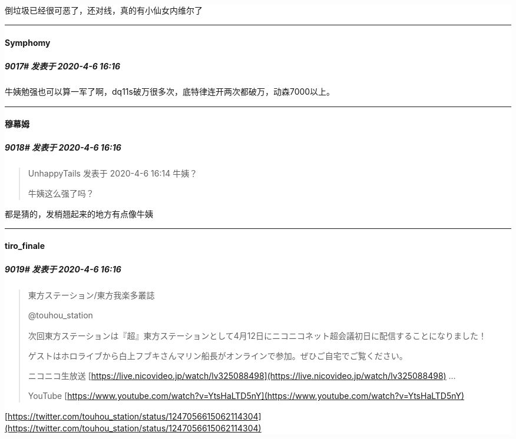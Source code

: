 倒垃圾已经很可恶了，还对线，真的有小仙女内维尔了







-----

####  Symphomy  
##### 9017#       发表于 2020-4-6 16:16




牛姨勉强也可以算一军了啊，dq11s破万很多次，底特律连开两次都破万，动森7000以上。







-----

####  穆幕姆  
##### 9018#       发表于 2020-4-6 16:16



<blockquote>UnhappyTails 发表于 2020-4-6 16:14
牛姨？


牛姨这么强了吗？</blockquote>
都是猜的，发梢翘起来的地方有点像牛姨







-----

####  tiro_finale  
##### 9019#       发表于 2020-4-6 16:16



<blockquote>東方ステーション/東方我楽多叢誌

@touhou_station


次回東方ステーションは『超』東方ステーションとして4月12日にニコニコネット超会議初日に配信することになりました！

ゲストはホロライブから白上フブキさんマリン船長がオンラインで参加。ぜひご自宅でご覧ください。


ニコニコ生放送
[https://live.nicovideo.jp/watch/lv325088498](https://live.nicovideo.jp/watch/lv325088498) …


YouTube
[https://www.youtube.com/watch?v=YtsHaLTD5nY](https://www.youtube.com/watch?v=YtsHaLTD5nY)</blockquote>
[https://twitter.com/touhou_station/status/1247056615062114304](https://twitter.com/touhou_station/status/1247056615062114304)
